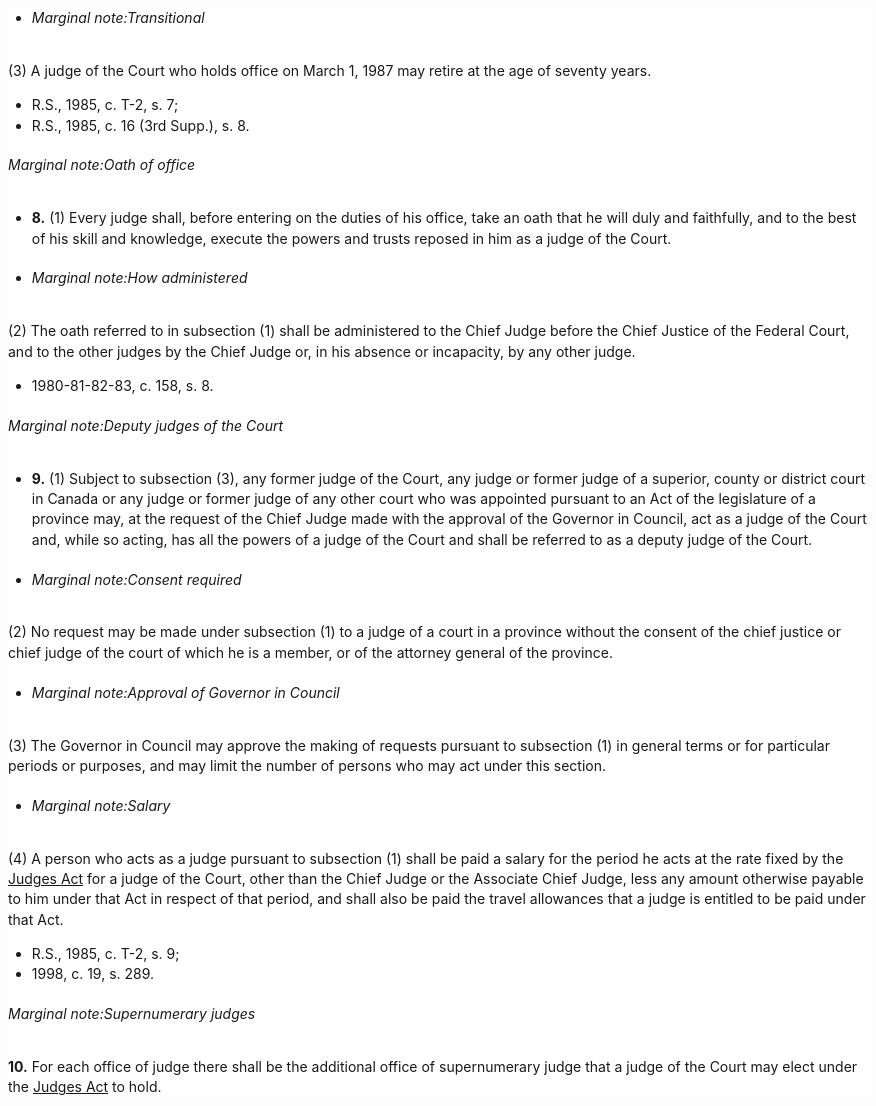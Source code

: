   * ###### Marginal note:Transitional

(3) A judge of the Court who holds office on March 1, 1987 may retire at the
age of seventy years.

  * R.S., 1985, c. T-2, s. 7;
  * R.S., 1985, c. 16 (3rd Supp.), s. 8.

###### Marginal note:Oath of office

  * **8.** (1) Every judge shall, before entering on the duties of his office, take an oath that he will duly and faithfully, and to the best of his skill and knowledge, execute the powers and trusts reposed in him as a judge of the Court.

  * ###### Marginal note:How administered

(2) The oath referred to in subsection (1) shall be administered to the Chief
Judge before the Chief Justice of the Federal Court, and to the other judges
by the Chief Judge or, in his absence or incapacity, by any other judge.

  * 1980-81-82-83, c. 158, s. 8.

###### Marginal note:Deputy judges of the Court

  * **9.** (1) Subject to subsection (3), any former judge of the Court, any judge or former judge of a superior, county or district court in Canada or any judge or former judge of any other court who was appointed pursuant to an Act of the legislature of a province may, at the request of the Chief Judge made with the approval of the Governor in Council, act as a judge of the Court and, while so acting, has all the powers of a judge of the Court and shall be referred to as a deputy judge of the Court.

  * ###### Marginal note:Consent required

(2) No request may be made under subsection (1) to a judge of a court in a
province without the consent of the chief justice or chief judge of the court
of which he is a member, or of the attorney general of the province.

  * ###### Marginal note:Approval of Governor in Council

(3) The Governor in Council may approve the making of requests pursuant to
subsection (1) in general terms or for particular periods or purposes, and may
limit the number of persons who may act under this section.

  * ###### Marginal note:Salary

(4) A person who acts as a judge pursuant to subsection (1) shall be paid a
salary for the period he acts at the rate fixed by the [Judges
Act](/eng/acts/J-1) for a judge of the Court, other than the Chief Judge or
the Associate Chief Judge, less any amount otherwise payable to him under that
Act in respect of that period, and shall also be paid the travel allowances
that a judge is entitled to be paid under that Act.

  * R.S., 1985, c. T-2, s. 9;
  * 1998, c. 19, s. 289.

###### Marginal note:Supernumerary judges

**10.** For each office of judge there shall be the additional office of supernumerary judge that a judge of the Court may elect under the [Judges Act](/eng/acts/J-1) to hold.
